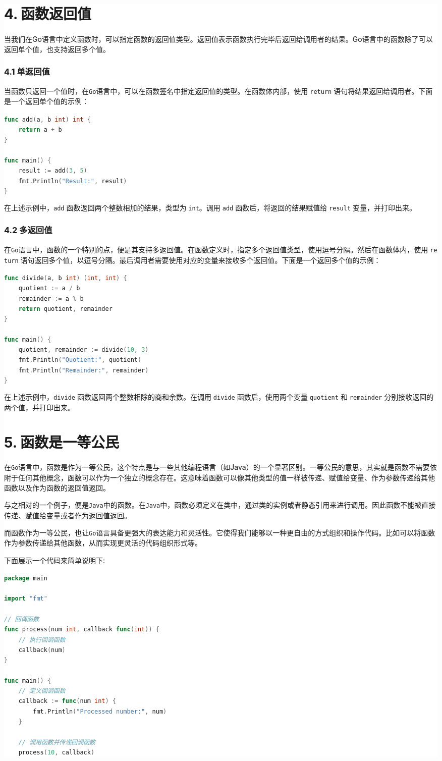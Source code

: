 # 4. 函数返回值
当我们在Go语言中定义函数时，可以指定函数的返回值类型。返回值表示函数执行完毕后返回给调用者的结果。Go语言中的函数除了可以返回单个值，也支持返回多个值。
### 4.1 单返回值
当函数只返回一个值时，在`Go`语言中，可以在函数签名中指定返回值的类型。在函数体内部，使用 `return` 语句将结果返回给调用者。下面是一个返回单个值的示例：
```go
func add(a, b int) int {
    return a + b
}

func main() {
    result := add(3, 5)
    fmt.Println("Result:", result)
}
```
在上述示例中，`add` 函数返回两个整数相加的结果，类型为 `int`。调用 `add` 函数后，将返回的结果赋值给 `result` 变量，并打印出来。

### 4.2 多返回值
在`Go`语言中，函数的一个特别的点，便是其支持多返回值。在函数定义时，指定多个返回值类型，使用逗号分隔。然后在函数体内，使用 `return` 语句返回多个值，以逗号分隔。最后调用者需要使用对应的变量来接收多个返回值。下面是一个返回多个值的示例：
```go
func divide(a, b int) (int, int) {
    quotient := a / b
    remainder := a % b
    return quotient, remainder
}

func main() {
    quotient, remainder := divide(10, 3)
    fmt.Println("Quotient:", quotient)
    fmt.Println("Remainder:", remainder)
}
```
在上述示例中，`divide` 函数返回两个整数相除的商和余数。在调用 `divide` 函数后，使用两个变量 `quotient` 和 `remainder` 分别接收返回的两个值，并打印出来。

# 5.  函数是一等公民
在`Go`语言中，函数是作为一等公民，这个特点是与一些其他编程语言（如Java）的一个显著区别。一等公民的意思，其实就是函数不需要依附于任何其他概念，函数可以作为一个独立的概念存在。这意味着函数可以像其他类型的值一样被传递、赋值给变量、作为参数传递给其他函数以及作为函数的返回值返回。

与之相对的一个例子，便是`Java`中的函数。在`Java`中，函数必须定义在类中，通过类的实例或者静态引用来进行调用。因此函数不能被直接传递、赋值给变量或者作为返回值返回。

而函数作为一等公民，也让`Go`语言具备更强大的表达能力和灵活性。它使得我们能够以一种更自由的方式组织和操作代码。比如可以将函数作为参数传递给其他函数，从而实现更灵活的代码组织形式等。

下面展示一个代码来简单说明下:
```go
package main

import "fmt"

// 回调函数
func process(num int, callback func(int)) {
    // 执行回调函数
    callback(num)
}

func main() {
    // 定义回调函数
    callback := func(num int) {
        fmt.Println("Processed number:", num)
    }

    // 调用函数并传递回调函数
    process(10, callback)
```
